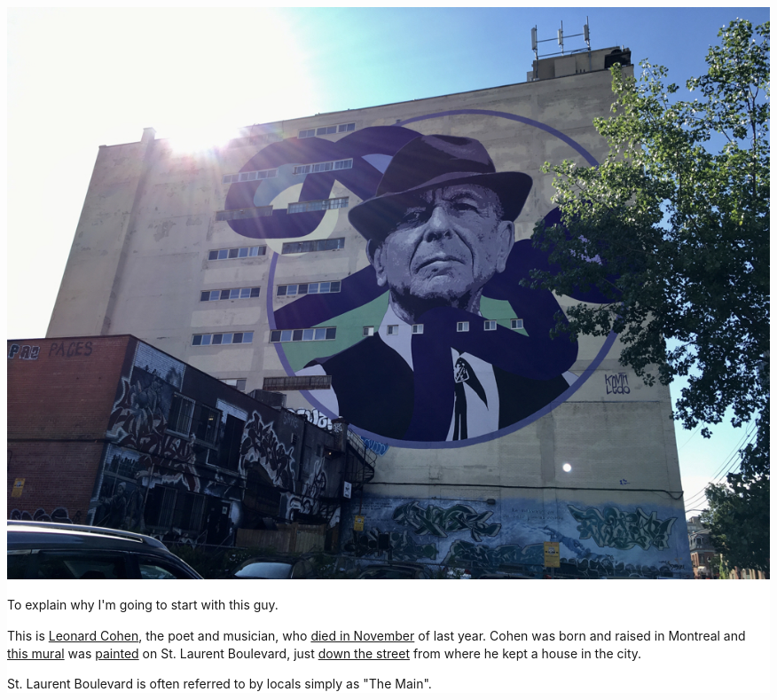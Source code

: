[![leonard cohen](images/whosonfirst-nacis-2017.004.jpg)](#leonard-cohen)

To explain why I'm going to start with this guy.

This is [Leonard Cohen](http://www.pbs.org/video/montreal-ladies-and-gentlemen-mr-leonard-cohen/), the poet and musician, who [died in November](https://www.youtube.com/watch?v=jP7pN_3_JQI) of last year. Cohen was born and raised in Montreal and [this mural](http://montrealgazette.com/news/local-news/leonard-cohen-looms-large-at-montreals-mural-international-public-art-festival) was [painted](http://www.kevinledo.com/) on St. Laurent Boulevard, just [down the street](https://www.nytimes.com/2017/02/10/travel/leonard-cohen-musician-montreal-canada.html) from where he kept a house in the city.

St. Laurent Boulevard is often referred to by locals simply as "The Main".

<a name="the-main"></a>
